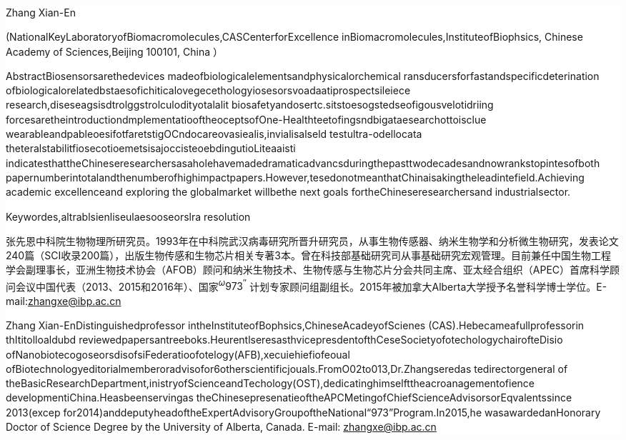 Zhang Xian-En

(NationalKeyLaboratoryofBiomacromolecules,CASCenterforExcellence inBiomacromolecules,InstituteofBiophsics, Chinese Academy of Sciences,Beijing 100101, China ）

AbstractBiosensorsarethedevices madeofbiologicalelementsandphysicalorchemical ransducersforfastandspecificdeterination ofbiologicalorelatedbstaesofichiticalovegecethologyiosesorsvoadaatiprospectsileiece research,diseseagsisdtrolggstrolculodityotalalit biosafetyandosertc.sitstoesogstedseofigousvelotidriing forcesaretheintroductiondmplementatiooftheoceptsofOne-Healthteetofingsndbigataesearchottoisclue wearableandpableoesifotfaretstigOCndocareovasiealis,invialisalseld testultra-odellocata theteralstabilitfiosecotioemetsisajoccisteoebdingutioLiteaaisti indicatesthattheChineseresearchersasaholehavemadedramaticadvancsduringthepasttwodecadesandnowrankstopintesofboth papernumberintotalandthenumberofhighimpactpapers.However,tesedonotmeanthatChinaisakingtheleadintefield.Achieving academic excellenceand exploring the globalmarket willbethe next goals fortheChineseresearchersand industrialsector.

Keywordes,altrablsienliseulaesooseorslra resolution

张先恩中科院生物物理所研究员。1993年在中科院武汉病毒研究所晋升研究员，从事生物传感器、纳米生物学和分析微生物研究，发表论文240篇（SCI收录200篇），出版生物传感和生物芯片相关专著3本。曾在科技部基础研究司从事基础研究宏观管理。目前兼任中国生物工程学会副理事长，亚洲生物技术协会（AFOB）顾问和纳米生物技术、生物传感与生物芯片分会共同主席、亚太经合组织（APEC）首席科学顾问会议中国代表（2013、2015和2016年）、国家$^ { \omega } 9 7 3 ^ { \prime \prime }$ 计划专家顾问组副组长。2015年被加拿大Alberta大学授予名誉科学博士学位。E-mail:zhangxe@ibp.ac.cn

Zhang Xian-EnDistinguishedprofessor intheInstituteofBophsics,ChineseAcadeyofScienes (CAS).Hebecameafullprofessorin thItitolloaldubd reviewedpapersantreeboks.HeurentlseresasthvicepresdentofthCeseSocietyofotechologychairofteDisio ofNanobiotecogoseorsdisofsiFederatioofotelogy(AFB),xecuiehiefiofeoual ofBiotechnologyeditorialmemberoradvisofor6otherscientificjouals.FromO02to013,Dr.Zhangseredas tedirectorgeneral of theBasicResearchDepartment,inistryofScienceandTechology(OST),dedicatinghimselfttheacroanagementofience developmentiChina.Heasbeenservingas theChinesepresenatieoftheAPCMetingofChiefScienceAdvisorsorEqvalentssince 2013(excep for2014)anddeputyheadoftheExpertAdvisoryGroupoftheNational“973”Program.In2015,he wasawardedanHonorary Doctor of Science Degree by the University of Alberta, Canada. E-mail: zhangxe@ibp.ac.cn